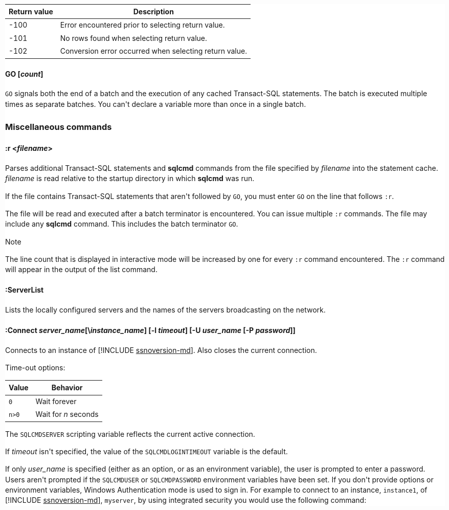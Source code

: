 | Return value | Description |
| --- | --- |
| -100 | Error encountered prior to selecting return value. |
| -101 | No rows found when selecting return value. |
| -102 | Conversion error occurred when selecting return value. |

#### GO [*count*]

`GO` signals both the end of a batch and the execution of any cached Transact-SQL statements. The batch is executed multiple times as separate batches. You can't declare a variable more than once in a single batch.

### Miscellaneous commands

#### :r \<*filename*>

Parses additional Transact-SQL statements and **sqlcmd** commands from the file specified by *filename* into the statement cache. *filename* is read relative to the startup directory in which **sqlcmd** was run.

If the file contains Transact-SQL statements that aren't followed by `GO`, you must enter `GO` on the line that follows `:r`.

The file will be read and executed after a batch terminator is encountered. You can issue multiple `:r` commands. The file may include any **sqlcmd** command. This includes the batch terminator `GO`.

> [!NOTE]  
> The line count that is displayed in interactive mode will be increased by one for every `:r` command encountered. The `:r` command will appear in the output of the list command.

#### :ServerList

Lists the locally configured servers and the names of the servers broadcasting on the network.

#### :Connect *server_name*[\\*instance_name*] [-l *timeout*] [-U *user_name* [-P *password*]]

Connects to an instance of [!INCLUDE [ssnoversion-md](../../includes/ssnoversion-md.md)]. Also closes the current connection.

Time-out options:

| Value | Behavior |
| --- | --- |
| `0` | Wait forever |
| `n>0` | Wait for *n* seconds |

The `SQLCMDSERVER` scripting variable reflects the current active connection.

If *timeout* isn't specified, the value of the `SQLCMDLOGINTIMEOUT` variable is the default.

If only *user_name* is specified (either as an option, or as an environment variable), the user is prompted to enter a password. Users aren't prompted if the `SQLCMDUSER` or `SQLCMDPASSWORD` environment variables have been set. If you don't provide options or environment variables, Windows Authentication mode is used to sign in. For example to connect to an instance, `instance1`, of [!INCLUDE [ssnoversion-md](../../includes/ssnoversion-md.md)], `myserver`, by using integrated security you would use the following command:

